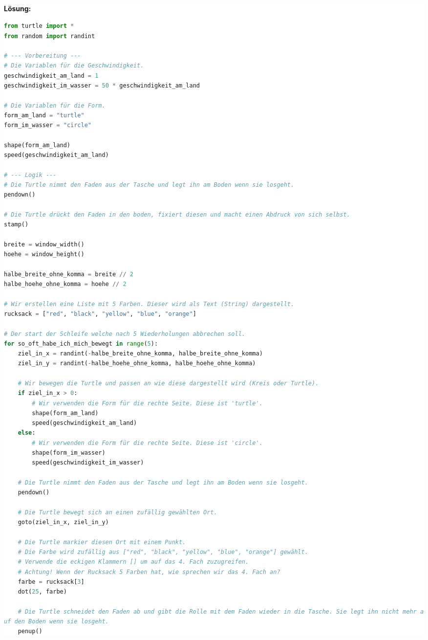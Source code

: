 **Lösung:**
```python
from turtle import *
from random import randint

# --- Vorbereitung ---
# Die Variablen für die Geschwindigkeit.
geschwindigkeit_am_land = 1
geschwindigkeit_im_wasser = 50 * geschwindigkeit_am_land

# Die Variablen für die Form.
form_am_land = "turtle"
form_im_wasser = "circle"

shape(form_am_land) 
speed(geschwindigkeit_am_land)

# --- Logik ---
# Die Turtle nimmt den Faden aus der Tasche und legt ihn am Boden wenn sie losgeht.
pendown()

# Die Turtle drückt den Faden in den boden, fixiert diesen und macht einen Abdruck von sich selbst.
stamp()

breite = window_width()
hoehe = window_height()

halbe_breite_ohne_komma = breite // 2 
halbe_hoehe_ohne_komma = hoehe // 2

# Wir erstellen eine Liste mit 5 Farben. Dieser wird als Text (String) dargestellt. 
rucksack = ["red", "black", "yellow", "blue", "orange"]

# Der start der Schleife welche nach 5 Wiederholungen abbrechen soll. 
for so_oft_habe_ich_mich_bewegt in range(5):
    ziel_in_x = randint(-halbe_breite_ohne_komma, halbe_breite_ohne_komma) 
    ziel_in_y = randint(-halbe_hoehe_ohne_komma, halbe_hoehe_ohne_komma) 

    # Wir bewegen die Turtle und passen an wie diese dargestellt wird (Kreis oder Turtle). 
    if ziel_in_x > 0:
        # Wir verwenden die Form für die rechte Seite. Diese ist 'turtle'.
        shape(form_am_land) 
        speed(geschwindigkeit_am_land)
    else:
        # Wir verwenden die Form für die rechte Seite. Diese ist 'circle'.
        shape(form_im_wasser) 
        speed(geschwindigkeit_im_wasser)

    # Die Turtle nimmt den Faden aus der Tasche und legt ihn am Boden wenn sie losgeht.
    pendown()

    # Die Turtle bewegt sich an einen zufällig gewählten Ort.
    goto(ziel_in_x, ziel_in_y)

    # Die Turtle markier diesen Ort mit einem Punkt.
    # Die Farbe wird zufällig aus ["red", "black", "yellow", "blue", "orange"] gewählt.
    # Verwende die eckigen Klammern [] um auf das 4. Fach zuzugreifen.
    # Achtung! Wenn der Rucksack 5 Farben hat, wie sprechen wir das 4. Fach an?
    farbe = rucksack[3]
    dot(25, farbe)

    # Die Turtle schneidet den Faden ab und gibt die Rolle mit dem Faden wieder in die Tasche. Sie legt ihn nicht mehr auf den Boden wenn sie losgeht.
    penup()
```